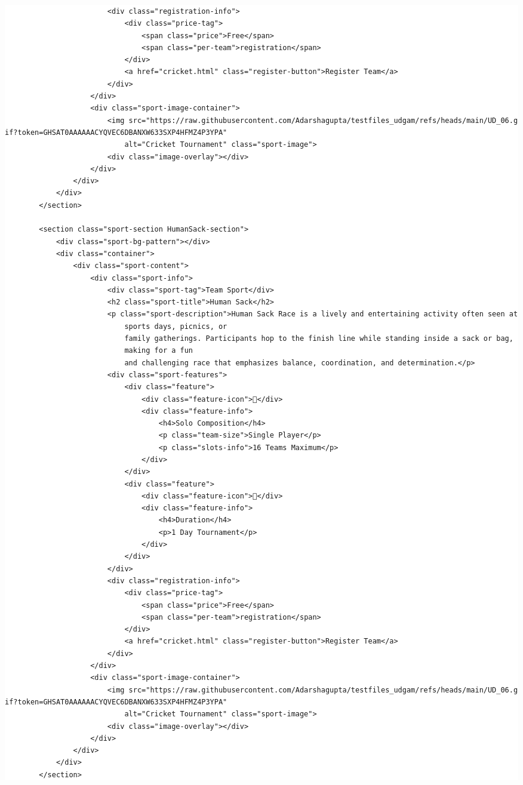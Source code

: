                             <div class="registration-info">
                                <div class="price-tag">
                                    <span class="price">Free</span>
                                    <span class="per-team">registration</span>
                                </div>
                                <a href="cricket.html" class="register-button">Register Team</a>
                            </div>
                        </div>
                        <div class="sport-image-container">
                            <img src="https://raw.githubusercontent.com/Adarshagupta/testfiles_udgam/refs/heads/main/UD_06.gif?token=GHSAT0AAAAAACYQVEC6DBANXW633SXP4HFMZ4P3YPA"
                                alt="Cricket Tournament" class="sport-image">
                            <div class="image-overlay"></div>
                        </div>
                    </div>
                </div>
            </section>

            <section class="sport-section HumanSack-section">
                <div class="sport-bg-pattern"></div>
                <div class="container">
                    <div class="sport-content">
                        <div class="sport-info">
                            <div class="sport-tag">Team Sport</div>
                            <h2 class="sport-title">Human Sack</h2>
                            <p class="sport-description">Human Sack Race is a lively and entertaining activity often seen at
                                sports days, picnics, or
                                family gatherings. Participants hop to the finish line while standing inside a sack or bag,
                                making for a fun
                                and challenging race that emphasizes balance, coordination, and determination.</p>
                            <div class="sport-features">
                                <div class="feature">
                                    <div class="feature-icon">👥</div>
                                    <div class="feature-info">
                                        <h4>Solo Composition</h4>
                                        <p class="team-size">Single Player</p>
                                        <p class="slots-info">16 Teams Maximum</p>
                                    </div>
                                </div>
                                <div class="feature">
                                    <div class="feature-icon">📅</div>
                                    <div class="feature-info">
                                        <h4>Duration</h4>
                                        <p>1 Day Tournament</p>
                                    </div>
                                </div>
                            </div>
                            <div class="registration-info">
                                <div class="price-tag">
                                    <span class="price">Free</span>
                                    <span class="per-team">registration</span>
                                </div>
                                <a href="cricket.html" class="register-button">Register Team</a>
                            </div>
                        </div>
                        <div class="sport-image-container">
                            <img src="https://raw.githubusercontent.com/Adarshagupta/testfiles_udgam/refs/heads/main/UD_06.gif?token=GHSAT0AAAAAACYQVEC6DBANXW633SXP4HFMZ4P3YPA"
                                alt="Cricket Tournament" class="sport-image">
                            <div class="image-overlay"></div>
                        </div>
                    </div>
                </div>
            </section>
